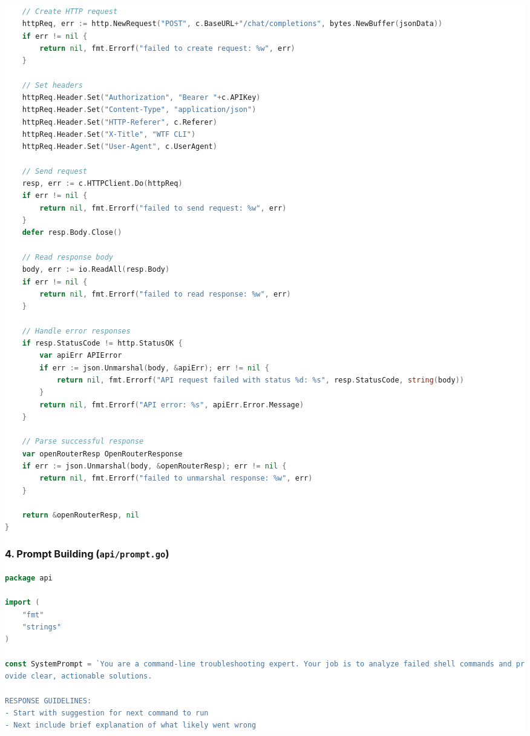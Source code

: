 ```go
    // Create HTTP request
    httpReq, err := http.NewRequest("POST", c.BaseURL+"/chat/completions", bytes.NewBuffer(jsonData))
    if err != nil {
        return nil, fmt.Errorf("failed to create request: %w", err)
    }

    // Set headers
    httpReq.Header.Set("Authorization", "Bearer "+c.APIKey)
    httpReq.Header.Set("Content-Type", "application/json")
    httpReq.Header.Set("HTTP-Referer", c.Referer)
    httpReq.Header.Set("X-Title", "WTF CLI")
    httpReq.Header.Set("User-Agent", c.UserAgent)

    // Send request
    resp, err := c.HTTPClient.Do(httpReq)
    if err != nil {
        return nil, fmt.Errorf("failed to send request: %w", err)
    }
    defer resp.Body.Close()

    // Read response body
    body, err := io.ReadAll(resp.Body)
    if err != nil {
        return nil, fmt.Errorf("failed to read response: %w", err)
    }

    // Handle error responses
    if resp.StatusCode != http.StatusOK {
        var apiErr APIError
        if err := json.Unmarshal(body, &apiErr); err != nil {
            return nil, fmt.Errorf("API request failed with status %d: %s", resp.StatusCode, string(body))
        }
        return nil, fmt.Errorf("API error: %s", apiErr.Error.Message)
    }

    // Parse successful response
    var openRouterResp OpenRouterResponse
    if err := json.Unmarshal(body, &openRouterResp); err != nil {
        return nil, fmt.Errorf("failed to unmarshal response: %w", err)
    }

    return &openRouterResp, nil
}
```

### 4. Prompt Building (`api/prompt.go`)

```go
package api

import (
    "fmt"
    "strings"
)

const SystemPrompt = `You are a command-line troubleshooting expert. Your job is to analyze failed shell commands and provide clear, actionable solutions.

RESPONSE GUIDELINES:
- Start with suggestion for next command to run
- Next include brief explanation of what likely went wrong
```